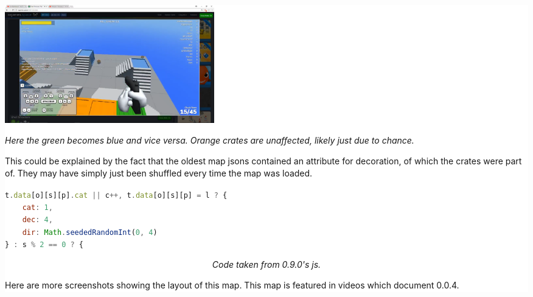 <img src="./maphistoryimgs/LIVE _ ShellShockers Gameplay NEW IO GAME ( Like Gats.io but 3D) 2-53 screenshot.png" alt="LIVE _ ShellShockers Gameplay NEW IO GAME ( Like Gats.io but 3D) 2-53 screenshot" width="40%">

*Here the green becomes blue and vice versa. Orange crates are unaffected, likely just due to chance.*
</center>

This could be explained by the fact that the oldest map jsons contained an attribute for decoration, of which the crates were part of. They may have simply just been shuffled every time the map was loaded.

```js
t.data[o][s][p].cat || c++, t.data[o][s][p] = l ? {
    cat: 1,
    dec: 4,
    dir: Math.seededRandomInt(0, 4)
} : s % 2 == 0 ? {
```
<center>

*Code taken from 0.9.0's js.*

</center>

Here are more screenshots showing the layout of this map. This map is featured in videos which document 0.0.4.

<center>